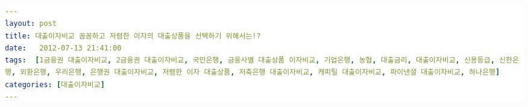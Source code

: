 ```yaml
---
layout: post
title: 대출이자비교 꼼꼼하고 저렴한 이자의 대출상품을 선택하기 위해서는!?
date:   2012-07-13 21:41:00
tags:  [1금융권 대출이자비교, 2금융권 대출이자비교, 국민은행, 금융사별 대출상품 이자비교, 기업은행, 농협, 대출금리, 대출이자비교, 신용등급, 신한은행, 외환은행, 우리은행, 은행권 대출이자비교, 저렴한 이자 대출상품, 저축은행 대출이자비교, 캐피틸 대출이자비교, 파이낸셜 대출이자비교, 하나은행]
categories: [대출이자비교]
---
```


